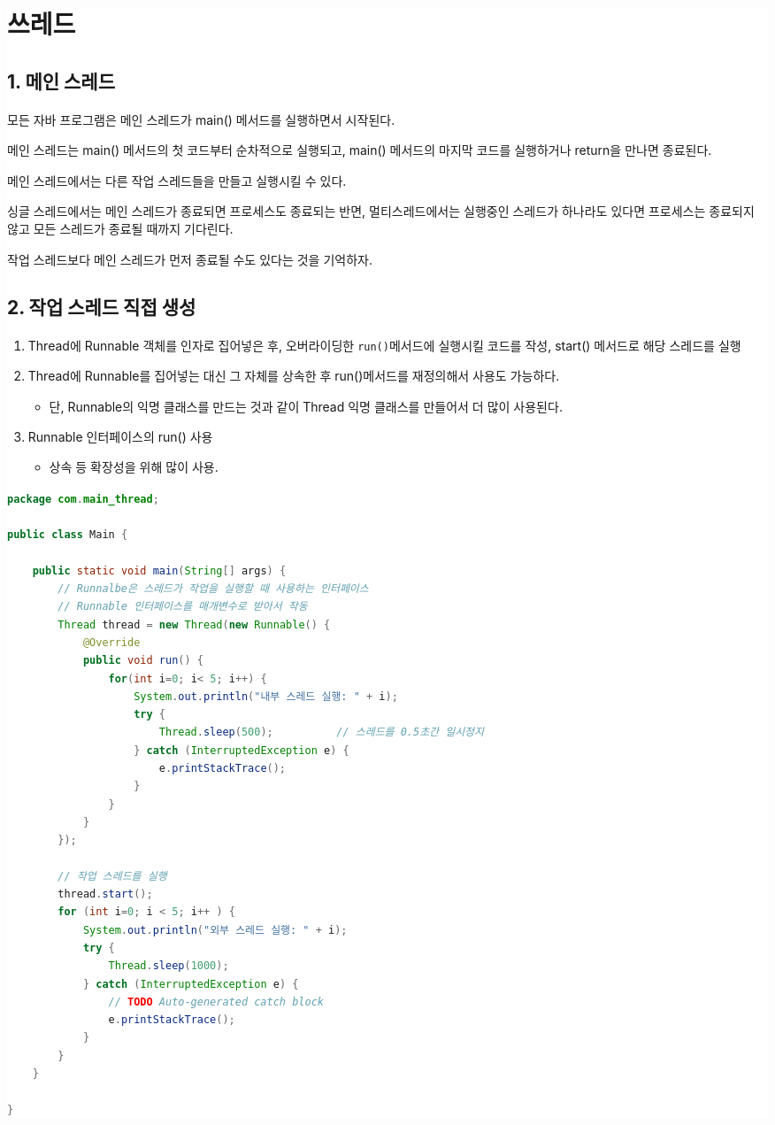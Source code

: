 # 쓰레드

## 1. 메인 스레드

모든 자바 프로그램은 메인 스레드가 main() 메서드를 실행하면서 시작된다.

메인 스레드는 main() 메서드의 첫 코드부터 순차적으로 실행되고, main() 메서드의 마지막 코드를 실행하거나 return을 만나면 종료된다.

메인 스레드에서는 다른 작업 스레드들을 만들고 실행시킬 수 있다.

싱글 스레드에서는 메인 스레드가 종료되면 프로세스도 종료되는 반면, 
멀티스레드에서는 실행중인 스레드가 하나라도 있다면 프로세스는 종료되지 않고 모든 스레드가 종료될 때까지 기다린다.

작업 스레드보다 메인 스레드가 먼저 종료될 수도 있다는 것을 기억하자.



## 2. 작업 스레드 직접 생성

1. Thread에 Runnable 객체를 인자로 집어넣은 후, 오버라이딩한 `run()`메서드에 실행시킬 코드를 작성, start() 메서드로 해당 스레드를 실행

2. Thread에 Runnable를 집어넣는 대신 그 자체를 상속한 후 run()메서드를 재정의해서 사용도 가능하다.
   - 단, Runnable의 익명 클래스를 만드는 것과 같이 Thread 익명 클래스를 만들어서 더 많이 사용된다.

1. Runnable 인터페이스의 run() 사용
   - 상속 등 확장성을 위해 많이 사용.

```java
package com.main_thread;

public class Main {

	public static void main(String[] args) {
		// Runnalbe은 스레드가 작업을 실행할 때 사용하는 인터페이스
		// Runnable 인터페이스를 매개변수로 받아서 작동
		Thread thread = new Thread(new Runnable() {
			@Override
			public void run() {
				for(int i=0; i< 5; i++) {
					System.out.println("내부 스레드 실행: " + i);
					try {
						Thread.sleep(500);			// 스레드를 0.5초간 일시정지
					} catch (InterruptedException e) {
						e.printStackTrace();
					}
				}
			}
		});
		
		// 작업 스레드를 실행
		thread.start();
		for (int i=0; i < 5; i++ ) {
			System.out.println("외부 스레드 실행: " + i);
			try {
				Thread.sleep(1000);
			} catch (InterruptedException e) {
				// TODO Auto-generated catch block
				e.printStackTrace();
			}
		}
	}

}

```
